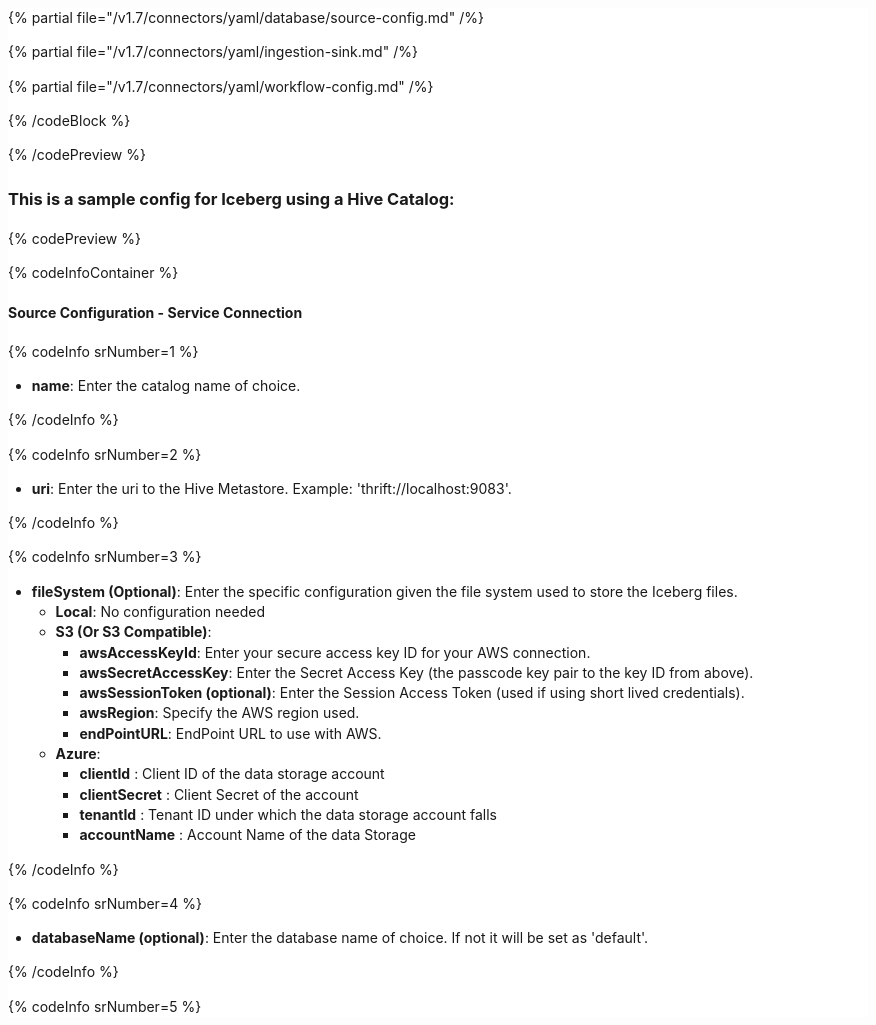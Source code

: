 {% partial file="/v1.7/connectors/yaml/database/source-config.md" /%}

{% partial file="/v1.7/connectors/yaml/ingestion-sink.md" /%}

{% partial file="/v1.7/connectors/yaml/workflow-config.md" /%}

{% /codeBlock %}

{% /codePreview %}
### This is a sample config for Iceberg using a Hive Catalog:

{% codePreview %}

{% codeInfoContainer %}

#### Source Configuration - Service Connection

{% codeInfo srNumber=1 %}

* **name**: Enter the catalog name of choice.

{% /codeInfo %}

{% codeInfo srNumber=2 %}

* **uri**: Enter the uri to the Hive Metastore. Example: 'thrift://localhost:9083'.

{% /codeInfo %}

{% codeInfo srNumber=3 %}

* **fileSystem (Optional)**: Enter the specific configuration given the file system used to store the Iceberg files.
    * **Local**: No configuration needed
    * **S3 (Or S3 Compatible)**:
        * **awsAccessKeyId**: Enter your secure access key ID for your AWS connection.
        * **awsSecretAccessKey**: Enter the Secret Access Key (the passcode key pair to the key ID from above).
        * **awsSessionToken (optional)**: Enter the Session Access Token (used if using short lived credentials).
        * **awsRegion**: Specify the AWS region used.
        * **endPointURL**: EndPoint URL to use with AWS.
    * **Azure**:
        * **clientId** : Client ID of the data storage account
        * **clientSecret** : Client Secret of the account
        * **tenantId** : Tenant ID under which the data storage account falls
        * **accountName** : Account Name of the data Storage

{% /codeInfo %}

{% codeInfo srNumber=4 %}

* **databaseName (optional)**: Enter the database name of choice. If not it will be set as 'default'.

{% /codeInfo %}

{% codeInfo srNumber=5 %}
